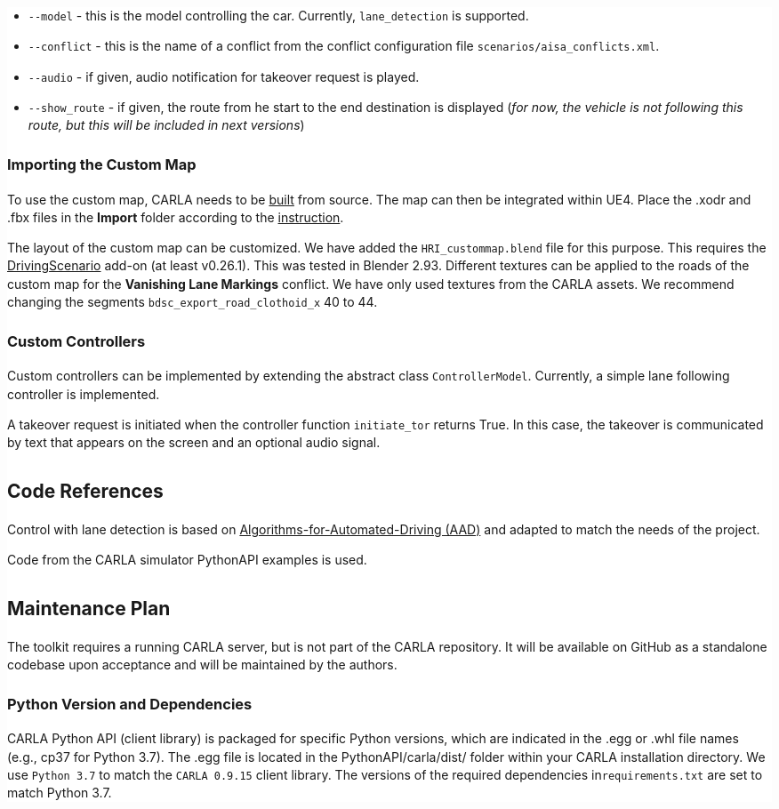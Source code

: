 * `--model` - this is the model controlling the car. Currently, `lane_detection` is supported.

* `--conflict` - this is the name of a conflict from the conflict configuration file `scenarios/aisa_conflicts.xml`.

* `--audio` - if given, audio notification for takeover request is played.

* `--show_route` - if given, the route from he start to the end destination is displayed (*for now, the vehicle is not following this route, but this will be included in next versions*)


### Importing the Custom Map

To use the custom map, CARLA needs to be [built](https://carla.readthedocs.io/en/0.9.15/build_linux/) from source. The map can then be integrated within UE4. Place the .xodr and .fbx files in the **Import** folder according to the [instruction](https://carla.readthedocs.io/en/0.9.15/tuto_M_custom_map_overview/#importation).

The layout of the custom map can be customized. We have added the `HRI_custommap.blend` file for this purpose. This requires the [DrivingScenario](https://github.com/johschmitz/blender-driving-scenario-creator) add-on (at least v0.26.1). This was tested in Blender 2.93. Different textures can be applied to the roads of the custom map for the **Vanishing Lane Markings** conflict. We have only used textures from the CARLA assets. We recommend changing the segments `bdsc_export_road_clothoid_x` 40 to 44.


### Custom Controllers

Custom controllers can be implemented by extending the abstract class `ControllerModel`. Currently, a simple lane following controller is implemented.

A takeover request is initiated when the controller function `initiate_tor` returns True.
In this case, the takeover is communicated by text that appears on the screen and an optional audio signal.


## Code References

Control with lane detection is based on [Algorithms-for-Automated-Driving (AAD)](https://github.com/thomasfermi/Algorithms-for-Automated-Driving) and adapted to match the needs of the project.

Code from the CARLA simulator PythonAPI examples is used.


## Maintenance Plan

The toolkit requires a running CARLA server, but is not part of the CARLA repository. 
It will be available on GitHub as a standalone codebase upon acceptance and will be maintained by the authors.

### Python Version and Dependencies

CARLA Python API (client library) is packaged for specific Python versions, which are indicated in the .egg or .whl file names (e.g., cp37 for Python 3.7). The .egg file is located in the PythonAPI/carla/dist/ folder within your CARLA installation directory.
We use `Python 3.7` to match the `CARLA 0.9.15` client library. The versions of the required dependencies in`requirements.txt` are set to match Python 3.7.
